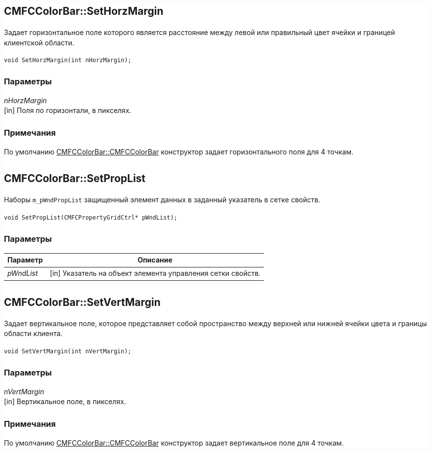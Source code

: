 ##  <a name="sethorzmargin"></a>  CMFCColorBar::SetHorzMargin

Задает горизонтальное поле которого является расстояние между левой или правильный цвет ячейки и границей клиентской области.

```
void SetHorzMargin(int nHorzMargin);
```

### <a name="parameters"></a>Параметры

*nHorzMargin*<br/>
[in] Поля по горизонтали, в пикселях.

### <a name="remarks"></a>Примечания

По умолчанию [CMFCColorBar::CMFCColorBar](#cmfccolorbar) конструктор задает горизонтального поля для 4 точкам.

##  <a name="setproplist"></a>  CMFCColorBar::SetPropList

Наборы `m_pWndPropList` защищенный элемент данных в заданный указатель в сетке свойств.

```
void SetPropList(CMFCPropertyGridCtrl* pWndList);
```

### <a name="parameters"></a>Параметры

|Параметр|Описание|
|---------------|-----------------|
|*pWndList*|[in] Указатель на объект элемента управления сетки свойств.|

##  <a name="setvertmargin"></a>  CMFCColorBar::SetVertMargin

Задает вертикальное поле, которое представляет собой пространство между верхней или нижней ячейки цвета и границы области клиента.

```
void SetVertMargin(int nVertMargin);
```

### <a name="parameters"></a>Параметры

*nVertMargin*<br/>
[in] Вертикальное поле, в пикселях.

### <a name="remarks"></a>Примечания

По умолчанию [CMFCColorBar::CMFCColorBar](#cmfccolorbar) конструктор задает вертикальное поле для 4 точкам.

